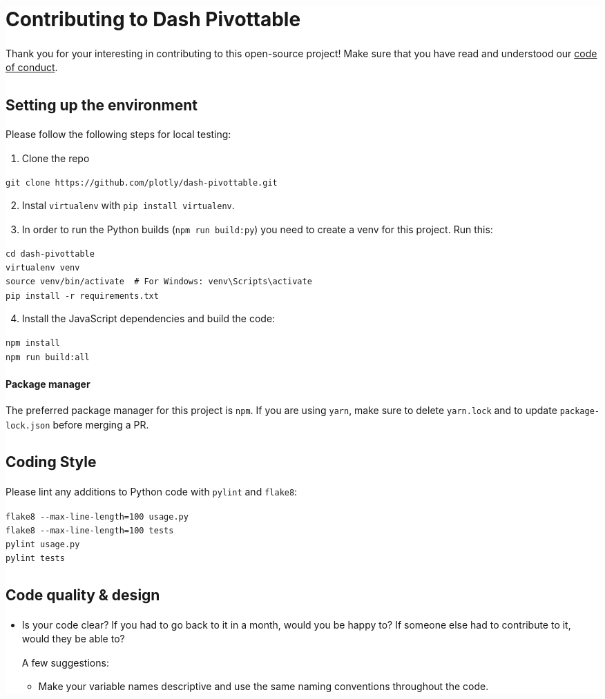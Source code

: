 # Contributing to Dash Pivottable

Thank you for your interesting in contributing to this open-source project! Make sure that you have read and understood our [code of conduct](CODE_OF_CONDUCT.md).

## Setting up the environment

Please follow the following steps for local testing:

1. Clone the repo
```commandline
git clone https://github.com/plotly/dash-pivottable.git
```
2. Instal `virtualenv` with `pip install virtualenv`.

3. In order to run the Python builds (`npm run build:py`) you need to create a 
venv for this project. Run this:
```commandline
cd dash-pivottable
virtualenv venv
source venv/bin/activate  # For Windows: venv\Scripts\activate
pip install -r requirements.txt
```

4. Install the JavaScript dependencies and build the code:
```commandline
npm install
npm run build:all
```

#### Package manager

The preferred package manager for this project is `npm`. If you are using `yarn`, make sure to delete `yarn.lock` and to update `package-lock.json` before merging a PR.

## Coding Style

Please lint any additions to Python code with `pylint` and `flake8`:
```commandline
flake8 --max-line-length=100 usage.py
flake8 --max-line-length=100 tests
pylint usage.py
pylint tests
```

## Code quality & design

-   Is your code clear? If you had to go back to it in a month, would you be happy to? If someone else had to contribute to it, would they be able to?

    A few suggestions:

    -   Make your variable names descriptive and use the same naming conventions throughout the code.
